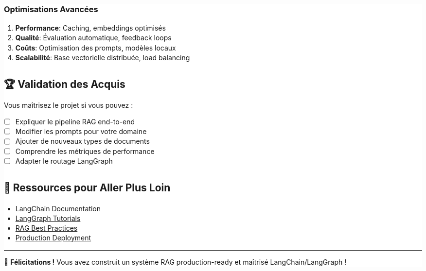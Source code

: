 ### Optimisations Avancées
1. **Performance**: Caching, embeddings optimisés
2. **Qualité**: Évaluation automatique, feedback loops
3. **Coûts**: Optimisation des prompts, modèles locaux
4. **Scalabilité**: Base vectorielle distribuée, load balancing

## 🏆 Validation des Acquis

Vous maîtrisez le projet si vous pouvez :
- [ ] Expliquer le pipeline RAG end-to-end
- [ ] Modifier les prompts pour votre domaine
- [ ] Ajouter de nouveaux types de documents
- [ ] Comprendre les métriques de performance
- [ ] Adapter le routage LangGraph

## 🔗 Ressources pour Aller Plus Loin

- [LangChain Documentation](https://docs.langchain.com/)
- [LangGraph Tutorials](https://langchain-ai.github.io/langgraph/)
- [RAG Best Practices](https://docs.langchain.com/docs/use-cases/question-answering)
- [Production Deployment](https://docs.langchain.com/docs/guides/deployments)

---

🎯 **Félicitations !** Vous avez construit un système RAG production-ready et maîtrisé LangChain/LangGraph !